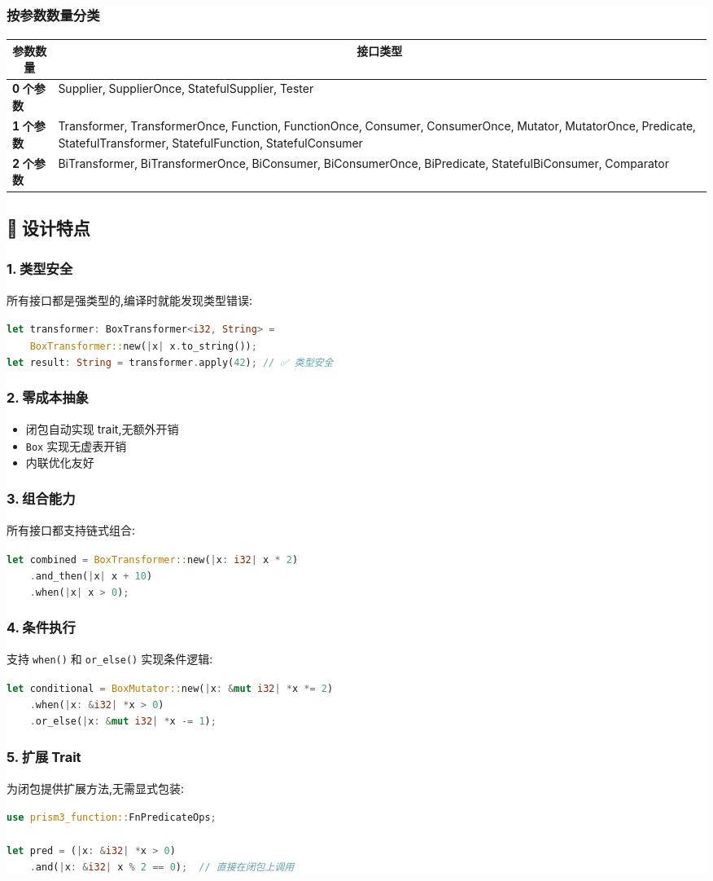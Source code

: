 ### 按参数数量分类

| 参数数量 | 接口类型 |
|---------|---------|
| **0 个参数** | Supplier, SupplierOnce, StatefulSupplier, Tester |
| **1 个参数** | Transformer, TransformerOnce, Function, FunctionOnce, Consumer, ConsumerOnce, Mutator, MutatorOnce, Predicate, StatefulTransformer, StatefulFunction, StatefulConsumer |
| **2 个参数** | BiTransformer, BiTransformerOnce, BiConsumer, BiConsumerOnce, BiPredicate, StatefulBiConsumer, Comparator |

## 🎨 设计特点

### 1. 类型安全

所有接口都是强类型的,编译时就能发现类型错误:

```rust
let transformer: BoxTransformer<i32, String> =
    BoxTransformer::new(|x| x.to_string());
let result: String = transformer.apply(42); // ✅ 类型安全
```

### 2. 零成本抽象

- 闭包自动实现 trait,无额外开销
- `Box` 实现无虚表开销
- 内联优化友好

### 3. 组合能力

所有接口都支持链式组合:

```rust
let combined = BoxTransformer::new(|x: i32| x * 2)
    .and_then(|x| x + 10)
    .when(|x| x > 0);
```

### 4. 条件执行

支持 `when()` 和 `or_else()` 实现条件逻辑:

```rust
let conditional = BoxMutator::new(|x: &mut i32| *x *= 2)
    .when(|x: &i32| *x > 0)
    .or_else(|x: &mut i32| *x -= 1);
```

### 5. 扩展 Trait

为闭包提供扩展方法,无需显式包装:

```rust
use prism3_function::FnPredicateOps;

let pred = (|x: &i32| *x > 0)
    .and(|x: &i32| x % 2 == 0);  // 直接在闭包上调用
```

